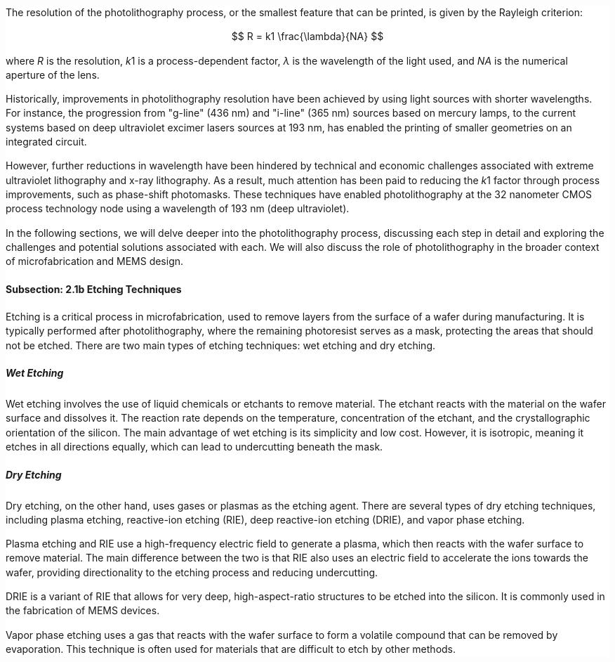 The resolution of the photolithography process, or the smallest feature that can be printed, is given by the Rayleigh criterion:

$$
R = k1 \frac{\lambda}{NA}
$$

where $R$ is the resolution, $k1$ is a process-dependent factor, $\lambda$ is the wavelength of the light used, and $NA$ is the numerical aperture of the lens.

Historically, improvements in photolithography resolution have been achieved by using light sources with shorter wavelengths. For instance, the progression from "g-line" (436 nm) and "i-line" (365 nm) sources based on mercury lamps, to the current systems based on deep ultraviolet excimer lasers sources at 193 nm, has enabled the printing of smaller geometries on an integrated circuit. 

However, further reductions in wavelength have been hindered by technical and economic challenges associated with extreme ultraviolet lithography and x-ray lithography. As a result, much attention has been paid to reducing the $k1$ factor through process improvements, such as phase-shift photomasks. These techniques have enabled photolithography at the 32 nanometer CMOS process technology node using a wavelength of 193 nm (deep ultraviolet).

In the following sections, we will delve deeper into the photolithography process, discussing each step in detail and exploring the challenges and potential solutions associated with each. We will also discuss the role of photolithography in the broader context of microfabrication and MEMS design.

#### Subsection: 2.1b Etching Techniques

Etching is a critical process in microfabrication, used to remove layers from the surface of a wafer during manufacturing. It is typically performed after photolithography, where the remaining photoresist serves as a mask, protecting the areas that should not be etched. There are two main types of etching techniques: wet etching and dry etching.

##### Wet Etching

Wet etching involves the use of liquid chemicals or etchants to remove material. The etchant reacts with the material on the wafer surface and dissolves it. The reaction rate depends on the temperature, concentration of the etchant, and the crystallographic orientation of the silicon. The main advantage of wet etching is its simplicity and low cost. However, it is isotropic, meaning it etches in all directions equally, which can lead to undercutting beneath the mask.

##### Dry Etching

Dry etching, on the other hand, uses gases or plasmas as the etching agent. There are several types of dry etching techniques, including plasma etching, reactive-ion etching (RIE), deep reactive-ion etching (DRIE), and vapor phase etching.

Plasma etching and RIE use a high-frequency electric field to generate a plasma, which then reacts with the wafer surface to remove material. The main difference between the two is that RIE also uses an electric field to accelerate the ions towards the wafer, providing directionality to the etching process and reducing undercutting.

DRIE is a variant of RIE that allows for very deep, high-aspect-ratio structures to be etched into the silicon. It is commonly used in the fabrication of MEMS devices.

Vapor phase etching uses a gas that reacts with the wafer surface to form a volatile compound that can be removed by evaporation. This technique is often used for materials that are difficult to etch by other methods.
